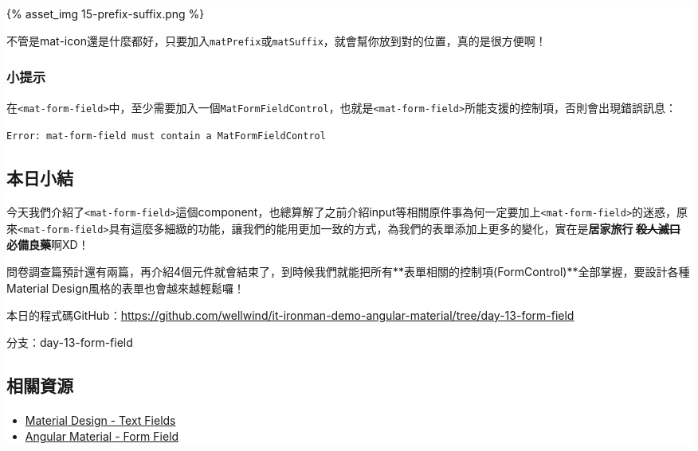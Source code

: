 {% asset_img 15-prefix-suffix.png %}

不管是mat-icon還是什麼都好，只要加入`matPrefix`或`matSuffix`，就會幫你放到對的位置，真的是很方便啊！

### 小提示

在`<mat-form-field>`中，至少需要加入一個`MatFormFieldControl`，也就是`<mat-form-field>`所能支援的控制項，否則會出現錯誤訊息：

```
Error: mat-form-field must contain a MatFormFieldControl
```

## 本日小結

今天我們介紹了`<mat-form-field>`這個component，也總算解了之前介紹input等相關原件事為何一定要加上`<mat-form-field>`的迷惑，原來`<mat-form-field>`具有這麼多細緻的功能，讓我們的能用更加一致的方式，為我們的表單添加上更多的變化，實在是**居家旅行 ~~殺人滅口~~ 必備良藥**啊XD！

問卷調查篇預計還有兩篇，再介紹4個元件就會結束了，到時候我們就能把所有**表單相關的控制項(FormControl)**全部掌握，要設計各種Material Design風格的表單也會越來越輕鬆囉！

本日的程式碼GitHub：https://github.com/wellwind/it-ironman-demo-angular-material/tree/day-13-form-field

分支：day-13-form-field

## 相關資源

-   [Material Design - Text Fields](https://material.io/guidelines/components/text-fields.html)
-   [Angular Material - Form Field](https://material.angular.io/components/form-field/overview)
